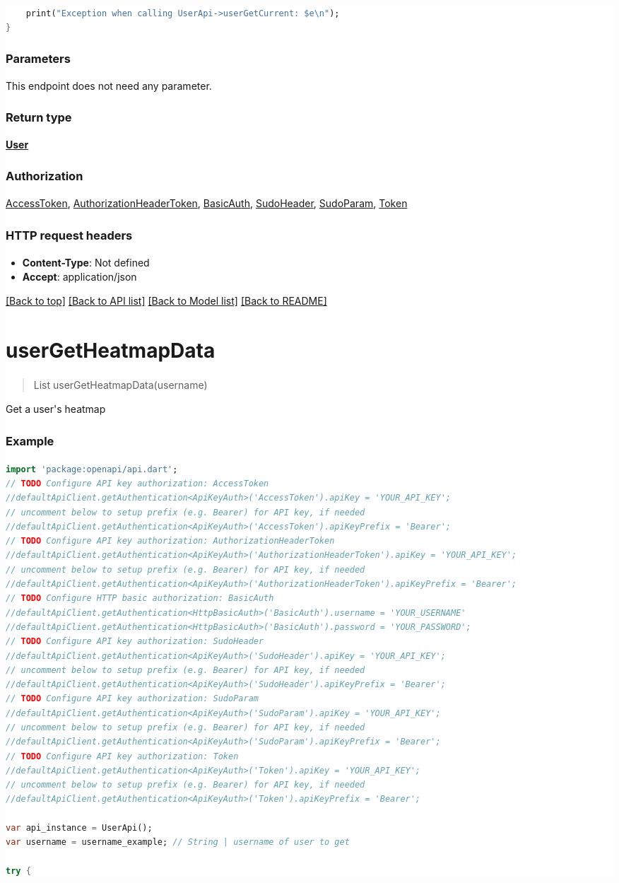 ```dart
    print("Exception when calling UserApi->userGetCurrent: $e\n");
}
```

### Parameters
This endpoint does not need any parameter.

### Return type

[**User**](User.md)

### Authorization

[AccessToken](../README.md#AccessToken), [AuthorizationHeaderToken](../README.md#AuthorizationHeaderToken), [BasicAuth](../README.md#BasicAuth), [SudoHeader](../README.md#SudoHeader), [SudoParam](../README.md#SudoParam), [Token](../README.md#Token)

### HTTP request headers

 - **Content-Type**: Not defined
 - **Accept**: application/json

[[Back to top]](#) [[Back to API list]](../README.md#documentation-for-api-endpoints) [[Back to Model list]](../README.md#documentation-for-models) [[Back to README]](../README.md)

# **userGetHeatmapData**
> List<UserHeatmapData> userGetHeatmapData(username)

Get a user's heatmap

### Example 
```dart
import 'package:openapi/api.dart';
// TODO Configure API key authorization: AccessToken
//defaultApiClient.getAuthentication<ApiKeyAuth>('AccessToken').apiKey = 'YOUR_API_KEY';
// uncomment below to setup prefix (e.g. Bearer) for API key, if needed
//defaultApiClient.getAuthentication<ApiKeyAuth>('AccessToken').apiKeyPrefix = 'Bearer';
// TODO Configure API key authorization: AuthorizationHeaderToken
//defaultApiClient.getAuthentication<ApiKeyAuth>('AuthorizationHeaderToken').apiKey = 'YOUR_API_KEY';
// uncomment below to setup prefix (e.g. Bearer) for API key, if needed
//defaultApiClient.getAuthentication<ApiKeyAuth>('AuthorizationHeaderToken').apiKeyPrefix = 'Bearer';
// TODO Configure HTTP basic authorization: BasicAuth
//defaultApiClient.getAuthentication<HttpBasicAuth>('BasicAuth').username = 'YOUR_USERNAME'
//defaultApiClient.getAuthentication<HttpBasicAuth>('BasicAuth').password = 'YOUR_PASSWORD';
// TODO Configure API key authorization: SudoHeader
//defaultApiClient.getAuthentication<ApiKeyAuth>('SudoHeader').apiKey = 'YOUR_API_KEY';
// uncomment below to setup prefix (e.g. Bearer) for API key, if needed
//defaultApiClient.getAuthentication<ApiKeyAuth>('SudoHeader').apiKeyPrefix = 'Bearer';
// TODO Configure API key authorization: SudoParam
//defaultApiClient.getAuthentication<ApiKeyAuth>('SudoParam').apiKey = 'YOUR_API_KEY';
// uncomment below to setup prefix (e.g. Bearer) for API key, if needed
//defaultApiClient.getAuthentication<ApiKeyAuth>('SudoParam').apiKeyPrefix = 'Bearer';
// TODO Configure API key authorization: Token
//defaultApiClient.getAuthentication<ApiKeyAuth>('Token').apiKey = 'YOUR_API_KEY';
// uncomment below to setup prefix (e.g. Bearer) for API key, if needed
//defaultApiClient.getAuthentication<ApiKeyAuth>('Token').apiKeyPrefix = 'Bearer';

var api_instance = UserApi();
var username = username_example; // String | username of user to get

try { 
```